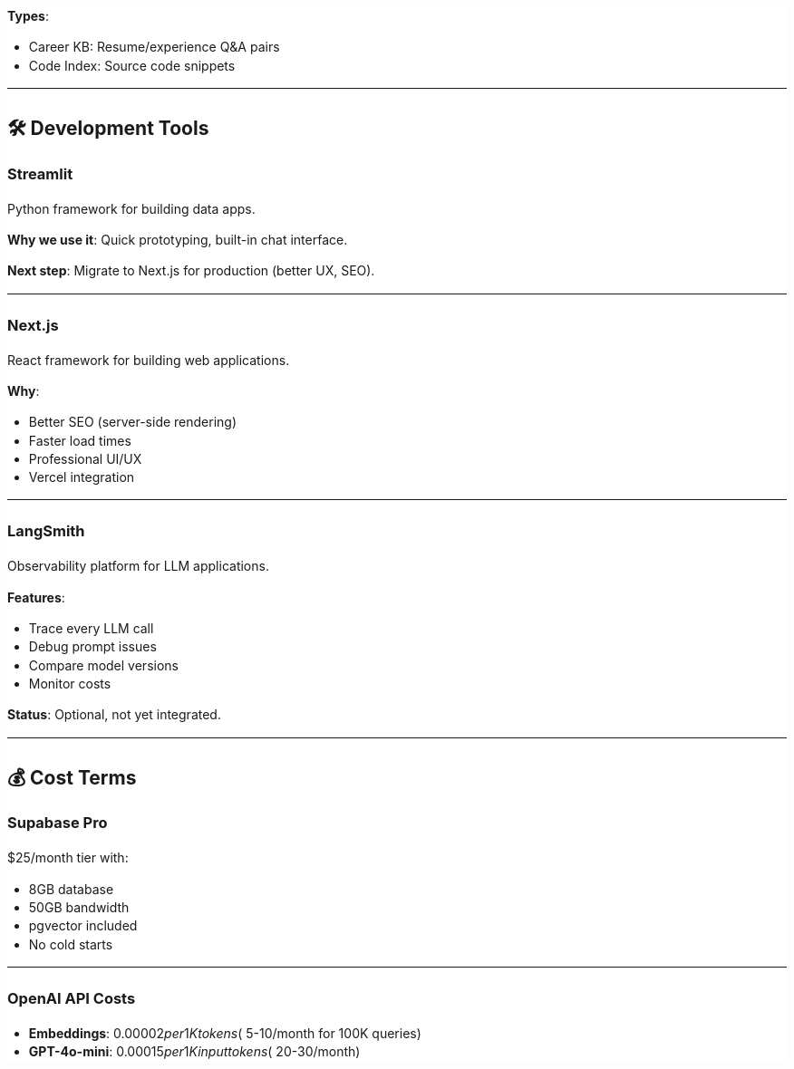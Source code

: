 **Types**:
- Career KB: Resume/experience Q&A pairs
- Code Index: Source code snippets

---

## 🛠️ Development Tools

### **Streamlit**
Python framework for building data apps.

**Why we use it**: Quick prototyping, built-in chat interface.

**Next step**: Migrate to Next.js for production (better UX, SEO).

---

### **Next.js**
React framework for building web applications.

**Why**: 
- Better SEO (server-side rendering)
- Faster load times
- Professional UI/UX
- Vercel integration

---

### **LangSmith**
Observability platform for LLM applications.

**Features**:
- Trace every LLM call
- Debug prompt issues
- Compare model versions
- Monitor costs

**Status**: Optional, not yet integrated.

---

## 💰 Cost Terms

### **Supabase Pro**
$25/month tier with:
- 8GB database
- 50GB bandwidth
- pgvector included
- No cold starts

---

### **OpenAI API Costs**
- **Embeddings**: $0.00002 per 1K tokens (~$5-10/month for 100K queries)
- **GPT-4o-mini**: $0.00015 per 1K input tokens (~$20-30/month)
